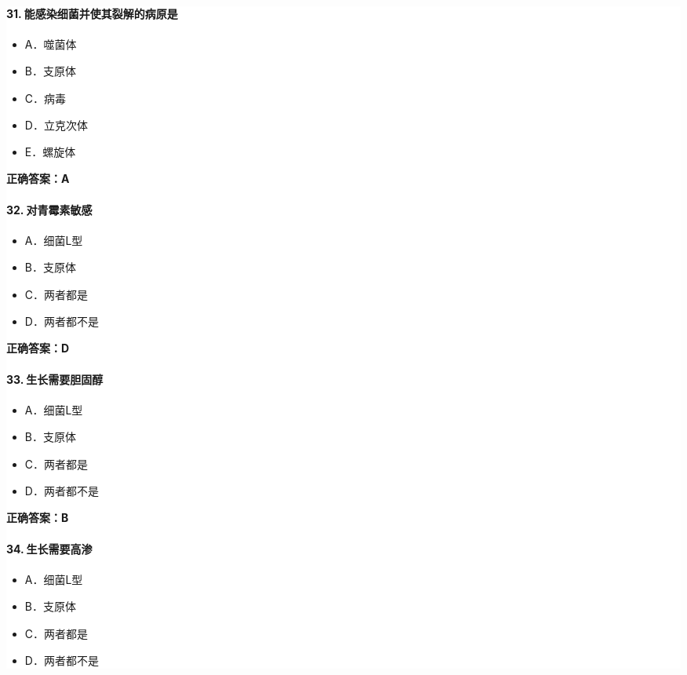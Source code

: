 



#### 31. 能感染细菌并使其裂解的病原是

* A．噬菌体

* B．支原体

* C．病毒

* D．立克次体

* E．螺旋体

**正确答案：A**







#### 32. 对青霉素敏感

* A．细菌L型

* B．支原体

* C．两者都是

* D．两者都不是

**正确答案：D**







#### 33. 生长需要胆固醇

* A．细菌L型

* B．支原体

* C．两者都是

* D．两者都不是

**正确答案：B**







#### 34. 生长需要高渗

* A．细菌L型

* B．支原体

* C．两者都是

* D．两者都不是

